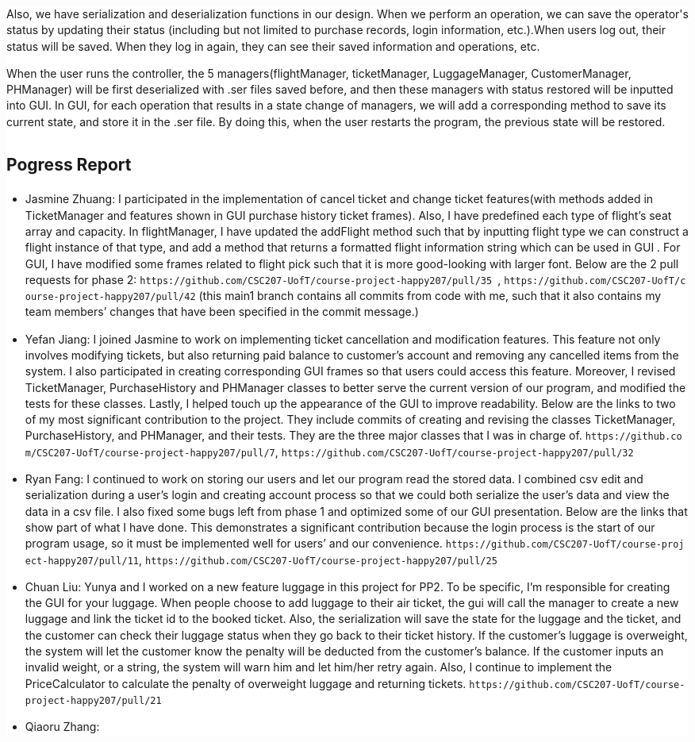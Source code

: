Also, we have serialization and deserialization functions in our design. When we perform an operation, we can save the operator's status by updating their status (including but not limited to purchase records, login information, etc.).When users log out, their status will be saved. When they log in again, they can see their saved information and operations, etc.

When the user runs the controller, the 5 managers(flightManager, ticketManager, LuggageManager, CustomerManager, PHManager) will be first deserialized with .ser files saved before, and then these managers with status restored will be inputted into GUI. In GUI, for each operation that results in a state change of managers, we will add a corresponding method to save its current state, and store it in the .ser file. By doing this, when the user restarts the program, the previous state will be restored.


## Pogress Report

- Jasmine Zhuang:
I participated in the implementation of cancel ticket and change ticket features(with methods added in TicketManager and features shown in GUI purchase history ticket frames). Also, I have predefined each type of flight’s seat array and capacity. In flightManager, I have updated the addFlight method such that by inputting flight type we can construct a flight instance of that type, and add a method that returns a formatted flight information string which can be used in GUI . For GUI, I have modified some frames related to flight pick such that it is more good-looking with larger font. Below are the 2 pull requests for phase 2:
```https://github.com/CSC207-UofT/course-project-happy207/pull/35 ```,
```https://github.com/CSC207-UofT/course-project-happy207/pull/42``` (this main1 branch contains all commits from code with me, such that it also contains my team members’ changes that have been specified in the commit message.)


- Yefan Jiang: 
I joined Jasmine to work on implementing ticket cancellation and modification features. This feature not only involves modifying tickets, but also returning paid balance to customer’s account and removing any cancelled items from the system. I also participated in creating corresponding GUI frames so that users could access this feature. Moreover, I revised TicketManager, PurchaseHistory and PHManager classes to better serve the current version of our program, and modified the tests for these classes. Lastly, I helped touch up the appearance of the GUI to improve readability.
Below are the links to two of my most significant contribution to the project. They include commits of creating and revising the classes TicketManager, PurchaseHistory, and PHManager, and their tests. They are the three major classes that I was in charge of. 
```https://github.com/CSC207-UofT/course-project-happy207/pull/7```, 
```https://github.com/CSC207-UofT/course-project-happy207/pull/32```

- Ryan Fang: 
I continued to work on storing our users and let our program read the stored data. I combined csv edit and serialization during a user’s login and creating account process so that we could both serialize the user’s data and view the data in a csv file. I also fixed some bugs left from phase 1 and optimized some of  our GUI presentation. Below are the links that show part of what I have done. This demonstrates a significant contribution because the login process is the start of our program usage, so it must be implemented well for users’ and our convenience.
```https://github.com/CSC207-UofT/course-project-happy207/pull/11```, ```https://github.com/CSC207-UofT/course-project-happy207/pull/25```

- Chuan Liu: 
Yunya and I worked on a new feature luggage in this project for PP2. To be specific, I’m responsible for creating the GUI for your luggage. When people choose to add luggage to their air ticket, the gui will call the manager to create a new luggage and link the ticket id to the booked ticket. Also, the serialization will save the state for the luggage and the ticket, and the customer can check their luggage status when they go back to their ticket history. If the customer’s luggage is overweight, the system will let the customer know the penalty will be deducted from the customer’s balance. If the customer inputs an invalid weight, or a string, the system will warn him and let him/her retry again. Also, I continue to implement the PriceCalculator to calculate the penalty of overweight luggage and returning tickets.
```https://github.com/CSC207-UofT/course-project-happy207/pull/21```

- Qiaoru Zhang: 
```